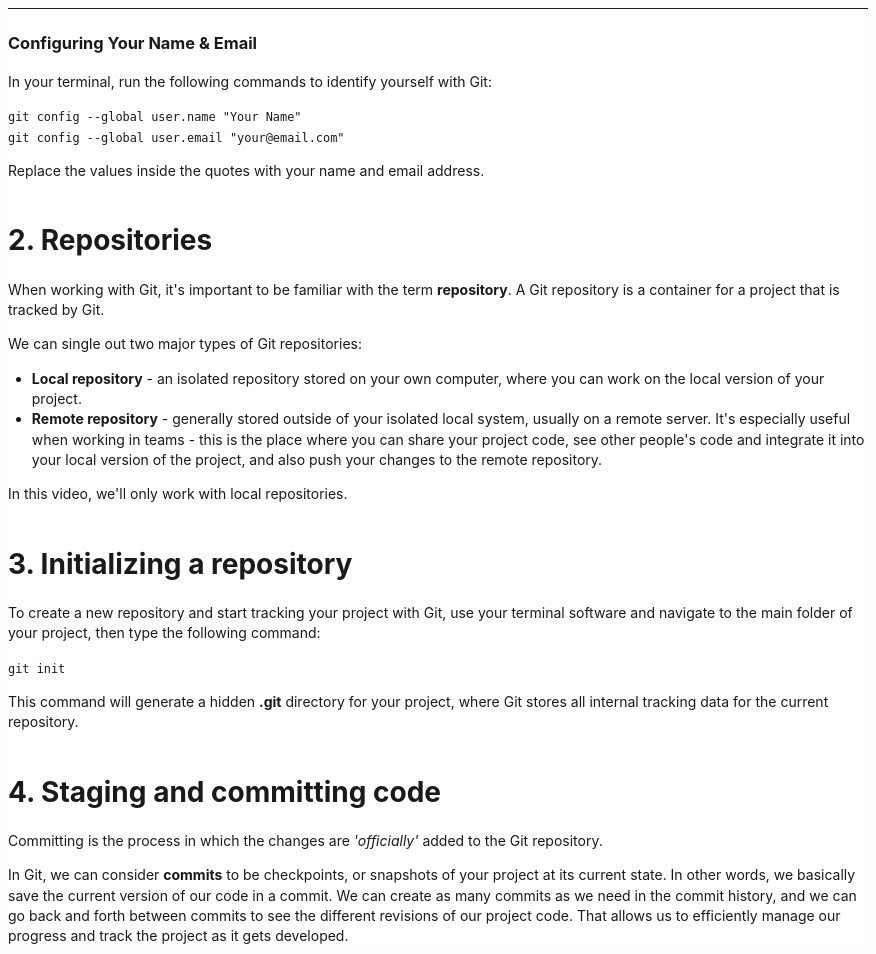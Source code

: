 </aside>

---

### Configuring Your Name & Email

In your terminal, run the following commands to identify yourself with Git:

```
git config --global user.name "Your Name"
git config --global user.email "your@email.com"

```

Replace the values inside the quotes with your name and email address.

# 2. Repositories

When working with Git, it's important to be familiar with the term **repository**. A Git repository is a container for a project that is tracked by Git.

We can single out two major types of Git repositories:

- **Local repository** - an isolated repository stored on your own computer, where you can work on the local version of your project.
- **Remote repository** - generally stored outside of your isolated local system, usually on a remote server. It's especially useful when working in teams - this is the place where you can share your project code, see other people's code and integrate it into your local version of the project, and also push your changes to the remote repository.

In this video, we'll only work with local repositories.

# 3. Initializing a repository

To create a new repository and start tracking your project with Git, use your terminal software and navigate to the main folder of your project, then type the following command:

```
git init

```

This command will generate a hidden **.git** directory for your project, where Git stores all internal tracking data for the current repository.

# 4. Staging and committing code

Committing is the process in which the changes are *'officially'* added to the Git repository.

In Git, we can consider **commits** to be checkpoints, or snapshots of your project at its current state. In other words, we basically save the current version of our code in a commit. We can create as many commits as we need in the commit history, and we can go back and forth between commits to see the different revisions of our project code. That allows us to efficiently manage our progress and track the project as it gets developed.
